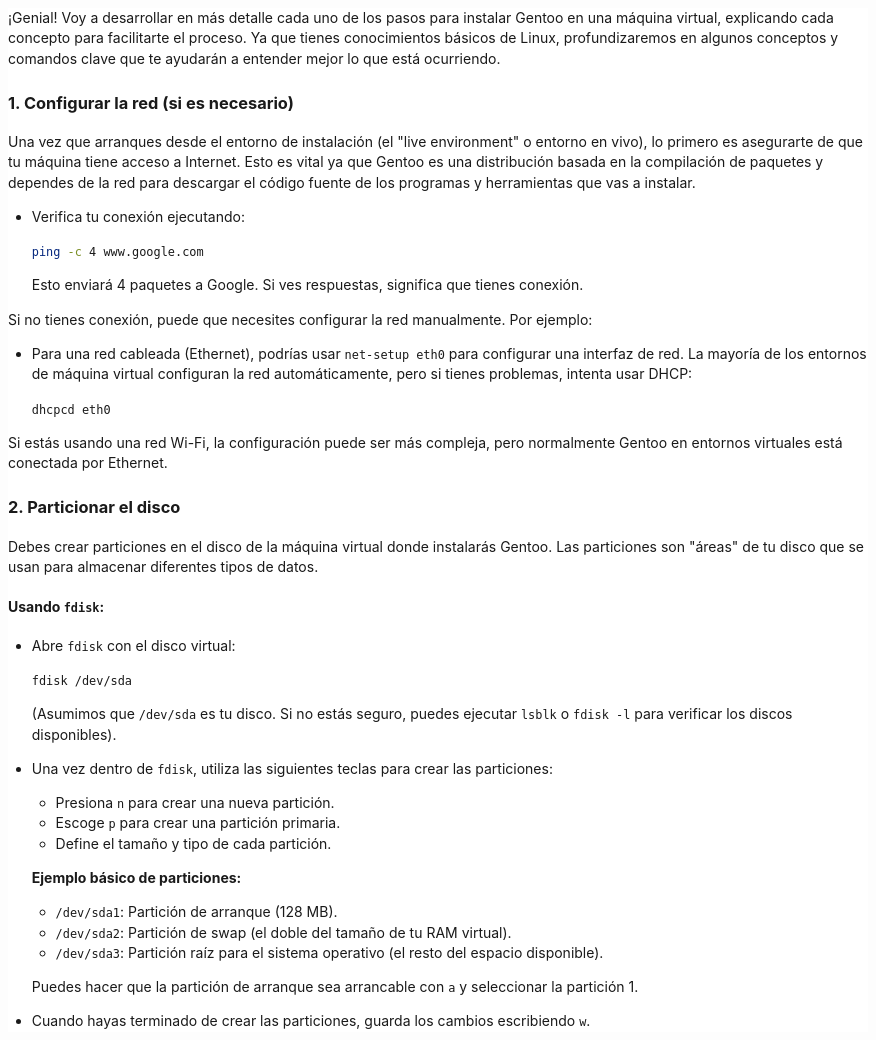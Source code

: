 ¡Genial! Voy a desarrollar en más detalle cada uno de los pasos para instalar Gentoo en una máquina virtual, explicando cada concepto para facilitarte el proceso. Ya que tienes conocimientos básicos de Linux, profundizaremos en algunos conceptos y comandos clave que te ayudarán a entender mejor lo que está ocurriendo.

### 1. **Configurar la red (si es necesario)**

Una vez que arranques desde el entorno de instalación (el "live environment" o entorno en vivo), lo primero es asegurarte de que tu máquina tiene acceso a Internet. Esto es vital ya que Gentoo es una distribución basada en la compilación de paquetes y dependes de la red para descargar el código fuente de los programas y herramientas que vas a instalar.

- Verifica tu conexión ejecutando:
  ```bash
  ping -c 4 www.google.com
  ```
  Esto enviará 4 paquetes a Google. Si ves respuestas, significa que tienes conexión.

Si no tienes conexión, puede que necesites configurar la red manualmente. Por ejemplo:

- Para una red cableada (Ethernet), podrías usar `net-setup eth0` para configurar una interfaz de red. La mayoría de los entornos de máquina virtual configuran la red automáticamente, pero si tienes problemas, intenta usar DHCP:
  ```bash
  dhcpcd eth0
  ```

Si estás usando una red Wi-Fi, la configuración puede ser más compleja, pero normalmente Gentoo en entornos virtuales está conectada por Ethernet.

### 2. **Particionar el disco**

Debes crear particiones en el disco de la máquina virtual donde instalarás Gentoo. Las particiones son "áreas" de tu disco que se usan para almacenar diferentes tipos de datos.

#### Usando `fdisk`:

- Abre `fdisk` con el disco virtual:
  ```bash
  fdisk /dev/sda
  ```
  (Asumimos que `/dev/sda` es tu disco. Si no estás seguro, puedes ejecutar `lsblk` o `fdisk -l` para verificar los discos disponibles).

- Una vez dentro de `fdisk`, utiliza las siguientes teclas para crear las particiones:
  - Presiona `n` para crear una nueva partición.
  - Escoge `p` para crear una partición primaria.
  - Define el tamaño y tipo de cada partición.
  
  **Ejemplo básico de particiones:**
  - `/dev/sda1`: Partición de arranque (128 MB).
  - `/dev/sda2`: Partición de swap (el doble del tamaño de tu RAM virtual).
  - `/dev/sda3`: Partición raíz para el sistema operativo (el resto del espacio disponible).

  Puedes hacer que la partición de arranque sea arrancable con `a` y seleccionar la partición 1.

- Cuando hayas terminado de crear las particiones, guarda los cambios escribiendo `w`.
